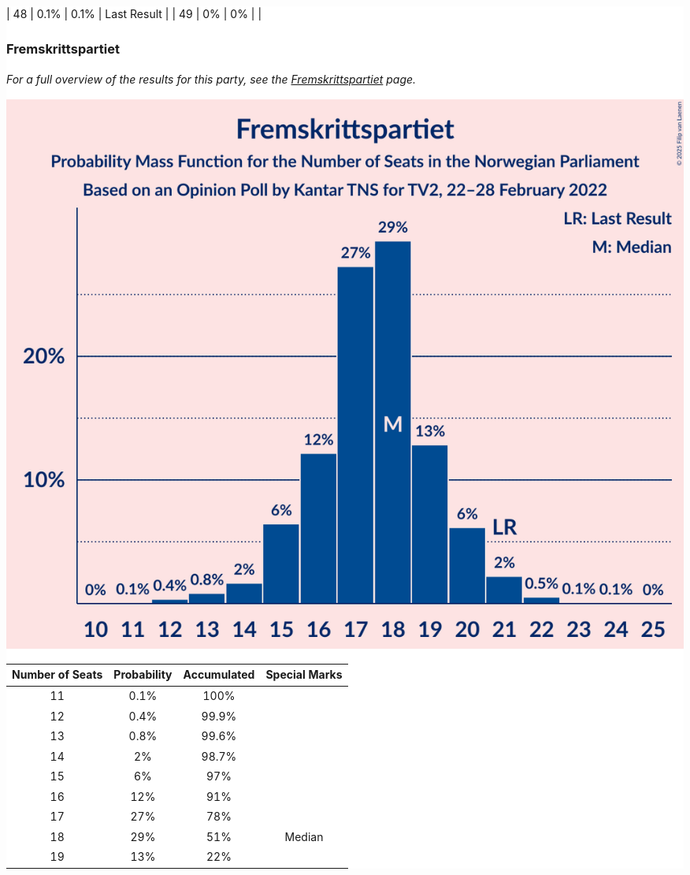 | 48 | 0.1% | 0.1% | Last Result |
| 49 | 0% | 0% |  |

### Fremskrittspartiet

*For a full overview of the results for this party, see the [Fremskrittspartiet](party-fremskrittspartiet.html) page.*

![Graph with seats probability mass function not yet produced](2022-02-28-KantarTNS-seats-pmf-fremskrittspartiet.png "Seats Probability Mass Function")

| Number of Seats | Probability | Accumulated | Special Marks |
|:---------------:|:-----------:|:-----------:|:-------------:|
| 11 | 0.1% | 100% |  |
| 12 | 0.4% | 99.9% |  |
| 13 | 0.8% | 99.6% |  |
| 14 | 2% | 98.7% |  |
| 15 | 6% | 97% |  |
| 16 | 12% | 91% |  |
| 17 | 27% | 78% |  |
| 18 | 29% | 51% | Median |
| 19 | 13% | 22% |  |